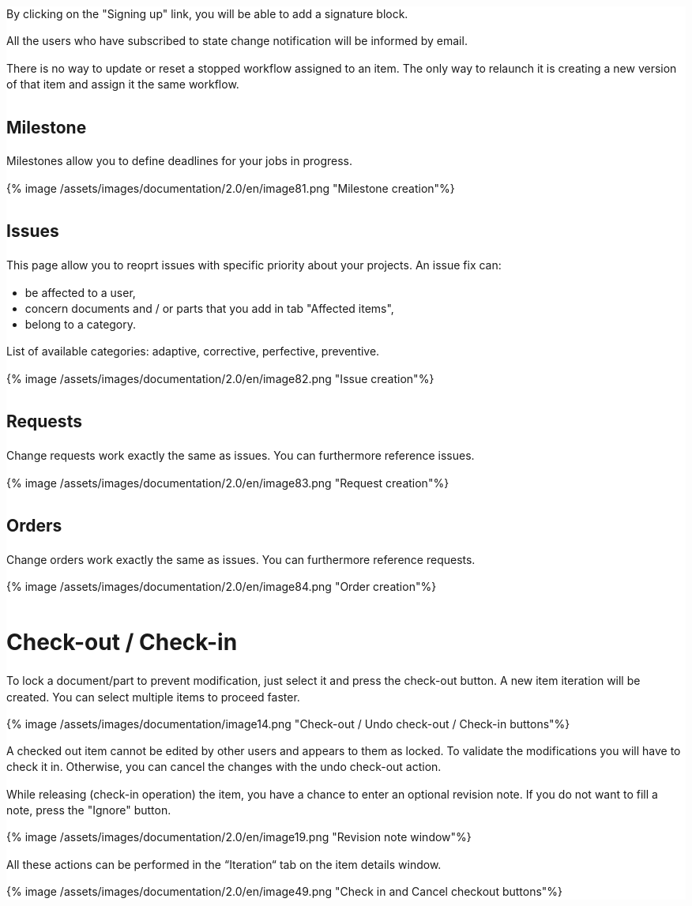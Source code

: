 By clicking on the "Signing up" link, you will be able to add a signature block.

All the users who have subscribed to state change notification will be informed by email.

There is no way to update or reset a stopped workflow assigned to an item. The only way to relaunch it is creating a new version of that item and assign it the same workflow.

## Milestone

Milestones allow you to define deadlines for your jobs in progress.

{% image /assets/images/documentation/2.0/en/image81.png "Milestone creation"%}

## Issues

This page allow you to reoprt issues with specific priority about your projects. An issue fix can:

* be affected to a user,
* concern documents and / or parts that you add in tab "Affected items",
* belong to a category.

List of available categories: adaptive, corrective, perfective, preventive.

{% image /assets/images/documentation/2.0/en/image82.png "Issue creation"%}

## Requests

Change requests work exactly the same as issues. You can furthermore reference issues.

{% image /assets/images/documentation/2.0/en/image83.png "Request creation"%}

## Orders

Change orders work exactly the same as issues. You can furthermore reference requests.

{% image /assets/images/documentation/2.0/en/image84.png "Order creation"%}

# Check-out / Check-in

To lock a document/part to prevent modification, just select it and press the check-out button. A new item iteration will be created. You can select multiple items to proceed faster.

{% image /assets/images/documentation/image14.png "Check-out / Undo check-out / Check-in buttons"%}

A checked out item cannot be edited by other users and appears to them as locked. To validate the modifications you will have to check it in. Otherwise, you can cancel the changes with the undo check-out action.

While releasing (check-in operation) the item, you have a chance to enter an optional revision note. If you do not want to fill a note, press the "Ignore" button.

{% image /assets/images/documentation/2.0/en/image19.png "Revision note window"%}

All these actions can be performed in the “Iteration“ tab on the item details window.

{% image /assets/images/documentation/2.0/en/image49.png "Check in and Cancel checkout buttons"%}
